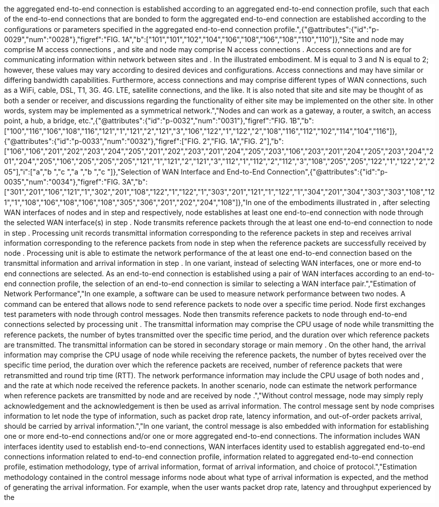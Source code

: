 the aggregated end-to-end connection is established according to an aggregated end-to-end connection profile, such that each of the end-to-end connections that are bonded to form the aggregated end-to-end connection are established according to the configurations or parameters specified in the aggregated end-to-end connection profile.",{"@attributes":{"id":"p-0029","num":"0028"},"figref":"FIG. 1A","b":["101","101","102","104","106","108","106","108","110","110"]},"Site  and node  may comprise M access connections , and site  and node  may comprise N access connections . Access connections  and  are for communicating information within network  between sites  and . In the illustrated embodiment. M is equal to 3 and N is equal to 2; however, these values may vary according to desired devices and configurations. Access connections  and  may have similar or differing bandwidth capabilities. Furthermore, access connections  and  may comprise different types of WAN connections, such as a WiFi, cable, DSL, T1, 3G. 4G. LTE, satellite connections, and the like. It is also noted that site  and site  may be thought of as both a sender or receiver, and discussions regarding the functionality of either site may be implemented on the other site. In other words, system  may be implemented as a symmetrical network.","Nodes  and  can work as a gateway, a router, a switch, an access point, a hub, a bridge, etc.",{"@attributes":{"id":"p-0032","num":"0031"},"figref":"FIG. 1B","b":["100","116","106","108","116","121","1","121","2","121","3","106","122","1","122","2","108","116","112","102","114","104","116"]},{"@attributes":{"id":"p-0033","num":"0032"},"figref":["FIG. 2","FIG. 1A","FIG. 2"],"b":["106","106","201","202","203","204","205","201","202","203","201","204","205","203","106","203","201","204","205","203","204","201","204","205","106","205","205","205","121","1","121","2","121","3","112","1","112","2","112","3","108","205","205","122","1","122","2","205"],"i":["a","b ","c ","a ","b ","c "]},"Selection of WAN Interface and End-to-End Connection",{"@attributes":{"id":"p-0035","num":"0034"},"figref":"FIG. 3A","b":["301","201","106","121","1","302","201","108","122","1","122","1","303","201","121","1","122","1","304","201","304","303","303","108","121","1","108","106","108","106","108","305","306","201","202","204","108"]},"In one of the embodiments illustrated in , after selecting WAN interfaces of nodes  and  in step  and  respectively, node  establishes at least one end-to-end connection with node  through the selected WAN interface(s) in step . Node  transmits reference packets through the at least one end-to-end connection to node  in step . Processing unit  records transmittal information corresponding to the reference packets in step  and receives arrival information corresponding to the reference packets from node  in step  when the reference packets are successfully received by node . Processing unit  is able to estimate the network performance of the at least one end-to-end connection based on the transmittal information and arrival information in step . In one variant, instead of selecting WAN interfaces, one or more end-to end connections are selected. As an end-to-end connection is established using a pair of WAN interfaces according to an end-to-end connection profile, the selection of an end-to-end connection is similar to selecting a WAN interface pair.","Estimation of Network Performance","In one example, a software can be used to measure network performance between two nodes. A command can be entered that allows node  to send reference packets to node  over a specific time period. Node  first exchanges test parameters with node  through control messages. Node  then transmits reference packets to node  through end-to-end connections selected by processing unit . The transmittal information may comprise the CPU usage of node  while transmitting the reference packets, the number of bytes transmitted over the specific time period, and the duration over which reference packets are transmitted. The transmittal information can be stored in secondary storage  or main memory . On the other hand, the arrival information may comprise the CPU usage of node  while receiving the reference packets, the number of bytes received over the specific time period, the duration over which the reference packets are received, number of reference packets that were retransmitted and round trip time (RTT). The network performance information may include the CPU usage of both nodes  and , and the rate at which node  received the reference packets. In another scenario, node  can estimate the network performance when reference packets are transmitted by node  and are received by node .","Without control message, node  may simply reply acknowledgement and the acknowledgement is then be used as arrival information. The control message sent by node  comprises information to let node  the type of information, such as packet drop rate, latency information, and out-of-order packets arrival, should be carried by arrival information.","In one variant, the control message is also embedded with information for establishing one or more end-to-end connections and\/or one or more aggregated end-to-end connections. The information includes WAN interfaces identity used to establish end-to-end connections, WAN interfaces identity used to establish aggregated end-to-end connections information related to end-to-end connection profile, information related to aggregated end-to-end connection profile, estimation methodology, type of arrival information, format of arrival information, and choice of protocol.","Estimation methodology contained in the control message informs node  about what type of arrival information is expected, and the method of generating the arrival information. For example, when the user wants packet drop rate, latency and throughput experienced by the